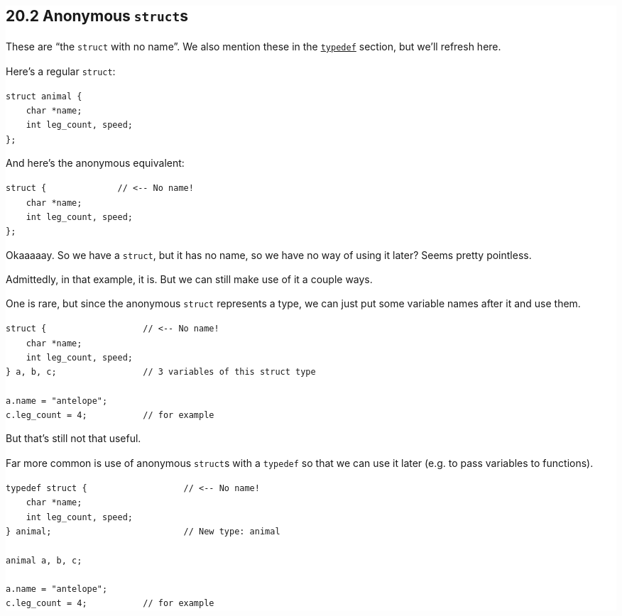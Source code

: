 ## 20.2 Anonymous `struct`s

These are “the `struct` with no name”. We also mention these in the [`typedef`](https://beej.us/guide/bgc/html/split/typedef-making-new-types.html#typedef-struct) section, but we’ll refresh here.

Here’s a regular `struct`:

```
struct animal {
    char *name;
    int leg_count, speed;
};
```

And here’s the anonymous equivalent:

```
struct {              // <-- No name!
    char *name;
    int leg_count, speed;
};
```

Okaaaaay. So we have a `struct`, but it has no name, so we have no way of using it later? Seems pretty pointless.

Admittedly, in that example, it is. But we can still make use of it a couple ways.

One is rare, but since the anonymous `struct` represents a type, we can just put some variable names after it and use them.

```
struct {                   // <-- No name!
    char *name;
    int leg_count, speed;
} a, b, c;                 // 3 variables of this struct type

a.name = "antelope";
c.leg_count = 4;           // for example
```

But that’s still not that useful.

Far more common is use of anonymous `struct`s with a `typedef` so that we can use it later (e.g. to pass variables to functions).

```
typedef struct {                   // <-- No name!
    char *name;
    int leg_count, speed;
} animal;                          // New type: animal

animal a, b, c;

a.name = "antelope";
c.leg_count = 4;           // for example
```
